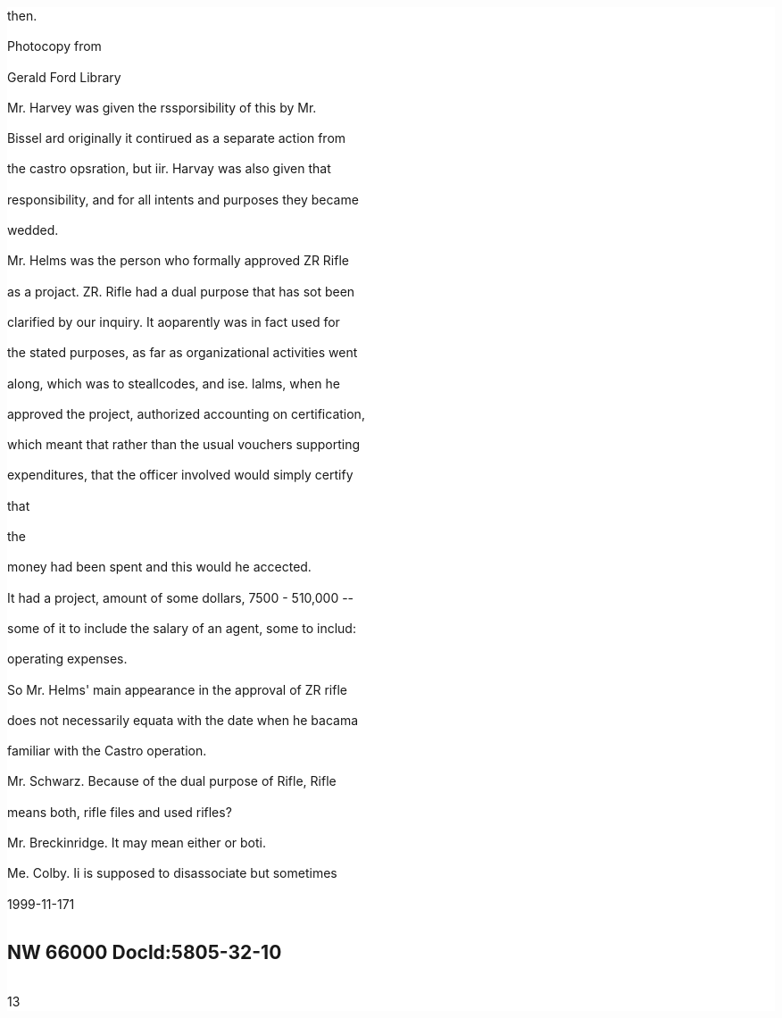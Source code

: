 then.

Photocopy from

Gerald Ford Library

Mr. Harvey was given the rssporsibility of this by Mr.

Bissel ard originally it contirued as a separate action from

the castro opsration, but iir. Harvay was also given that

responsibility, and for all intents and purposes they became

wedded.

Mr. Helms was the person who formally approved ZR Rifle

as a projact. ZR. Rifle had a dual purpose that has sot been

clarified by our inquiry. It aoparently was in fact used for

the stated purposes, as far as organizational activities went

along, which was to steallcodes, and ise. lalms, when he

approved the project, authorized accounting on certification,

which meant that rather than the usual vouchers supporting

expenditures, that the officer involved would simply certify

that

the

money had been spent and this would he accected.

It had a project, amount of some dollars, 7500 - 510,000 --

some of it to include the salary of an agent, some to includ:

operating expenses.

So Mr. Helms' main appearance in the approval of ZR rifle

does not necessarily equata with the date when he bacama

familiar with the Castro operation.

Mr. Schwarz. Because of the dual purpose of Rifle, Rifle

means both, rifle files and used rifles?

Mr. Breckinridge. It may mean either or boti.

Me. Colby. Ii is supposed to disassociate but sometimes

1999-11-171

NW 66000 Docld:5805-32-10
---

##
13
